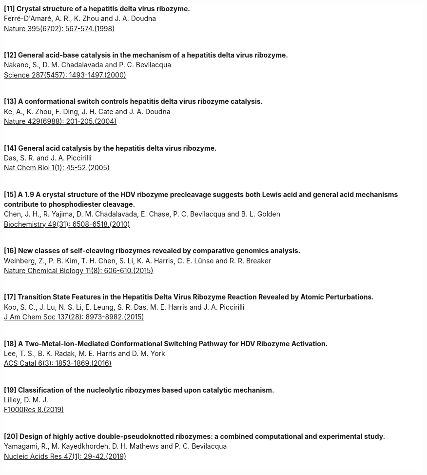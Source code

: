 **[11] Crystal structure of a hepatitis delta virus ribozyme.**<br>
Ferré-D'Amaré, A. R., K. Zhou and J. A. Doudna <br>
[Nature 395(6702): 567-574.(1998)](https://www.ncbi.nlm.nih.gov/pubmed/9783582)<br><br>

**[12] General acid-base catalysis in the mechanism of a hepatitis delta virus ribozyme.**<br>
Nakano, S., D. M. Chadalavada and P. C. Bevilacqua <br>
[Science 287(5457): 1493-1497.(2000)](https://www.ncbi.nlm.nih.gov/pubmed/10688799)<br><br>

**[13] A conformational switch controls hepatitis delta virus ribozyme catalysis.**<br>
Ke, A., K. Zhou, F. Ding, J. H. Cate and J. A. Doudna <br>
[Nature 429(6988): 201-205.(2004)](https://www.ncbi.nlm.nih.gov/pubmed/15141216)<br><br>

**[14] General acid catalysis by the hepatitis delta virus ribozyme.**<br>
Das, S. R. and J. A. Piccirilli <br>
[Nat Chem Biol 1(1): 45-52.(2005)](https://www.ncbi.nlm.nih.gov/pubmed/16407993)<br><br>

**[15] A 1.9 A crystal structure of the HDV ribozyme precleavage suggests both Lewis acid and general acid mechanisms contribute to phosphodiester cleavage.**<br>
Chen, J. H., R. Yajima, D. M. Chadalavada, E. Chase, P. C. Bevilacqua and B. L. Golden <br>
[Biochemistry 49(31): 6508-6518.(2010)](https://www.ncbi.nlm.nih.gov/pubmed/20677830)<br><br>

**[16] New classes of self-cleaving ribozymes revealed by comparative genomics analysis.**<br>
Weinberg, Z., P. B. Kim, T. H. Chen, S. Li, K. A. Harris, C. E. Lünse and R. R. Breaker <br>
[Nature Chemical Biology 11(8): 606-610.(2015)](https://www.ncbi.nlm.nih.gov/pubmed/26167874)<br><br>

**[17] Transition State Features in the Hepatitis Delta Virus Ribozyme Reaction Revealed by Atomic Perturbations.**<br>
Koo, S. C., J. Lu, N. S. Li, E. Leung, S. R. Das, M. E. Harris and J. A. Piccirilli <br>
[J Am Chem Soc 137(28): 8973-8982.(2015)](https://www.ncbi.nlm.nih.gov/pubmed/26125657)<br><br>

**[18] A Two-Metal-Ion-Mediated Conformational Switching Pathway for HDV Ribozyme Activation.**<br>
Lee, T. S., B. K. Radak, M. E. Harris and D. M. York<br>
[ACS Catal 6(3): 1853-1869.(2016)](https://www.ncbi.nlm.nih.gov/pubmed/27774349)<br><br>

**[19] Classification of the nucleolytic ribozymes based upon catalytic mechanism.**<br>
Lilley, D. M. J.<br>
[F1000Res 8.(2019)](https://www.ncbi.nlm.nih.gov/pubmed/31489181 )<br><br>

**[20] Design of highly active double-pseudoknotted ribozymes: a combined computational and experimental study.**<br>
Yamagami, R., M. Kayedkhordeh, D. H. Mathews and P. C. Bevilacqua <br>
[Nucleic Acids Res 47(1): 29-42.(2019)](https://www.ncbi.nlm.nih.gov/pubmed/30462314)<br><br>





